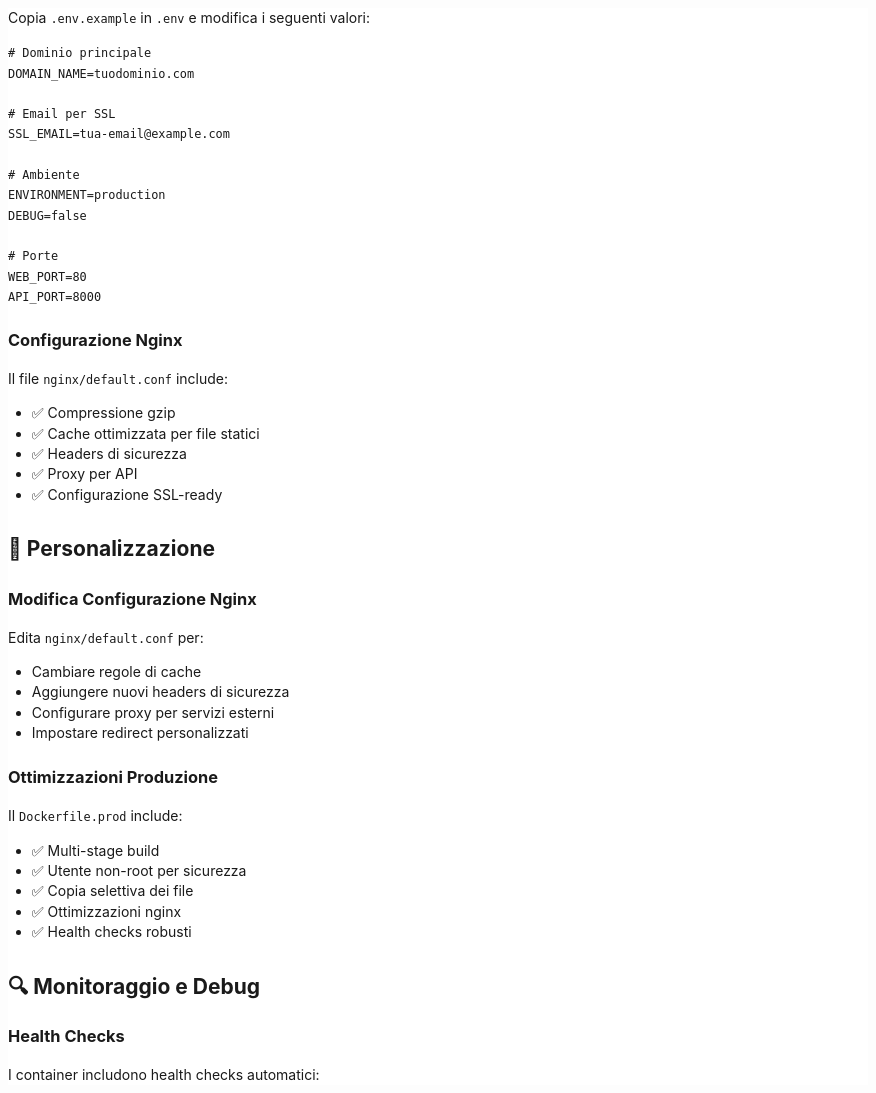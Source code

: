 Copia `.env.example` in `.env` e modifica i seguenti valori:

```env
# Dominio principale
DOMAIN_NAME=tuodominio.com

# Email per SSL
SSL_EMAIL=tua-email@example.com

# Ambiente
ENVIRONMENT=production
DEBUG=false

# Porte
WEB_PORT=80
API_PORT=8000
```

### Configurazione Nginx

Il file `nginx/default.conf` include:

- ✅ Compressione gzip
- ✅ Cache ottimizzata per file statici
- ✅ Headers di sicurezza
- ✅ Proxy per API
- ✅ Configurazione SSL-ready

## 🔧 Personalizzazione

### Modifica Configurazione Nginx

Edita `nginx/default.conf` per:
- Cambiare regole di cache
- Aggiungere nuovi headers di sicurezza
- Configurare proxy per servizi esterni
- Impostare redirect personalizzati

### Ottimizzazioni Produzione

Il `Dockerfile.prod` include:
- ✅ Multi-stage build
- ✅ Utente non-root per sicurezza
- ✅ Copia selettiva dei file
- ✅ Ottimizzazioni nginx
- ✅ Health checks robusti

## 🔍 Monitoraggio e Debug

### Health Checks

I container includono health checks automatici:
